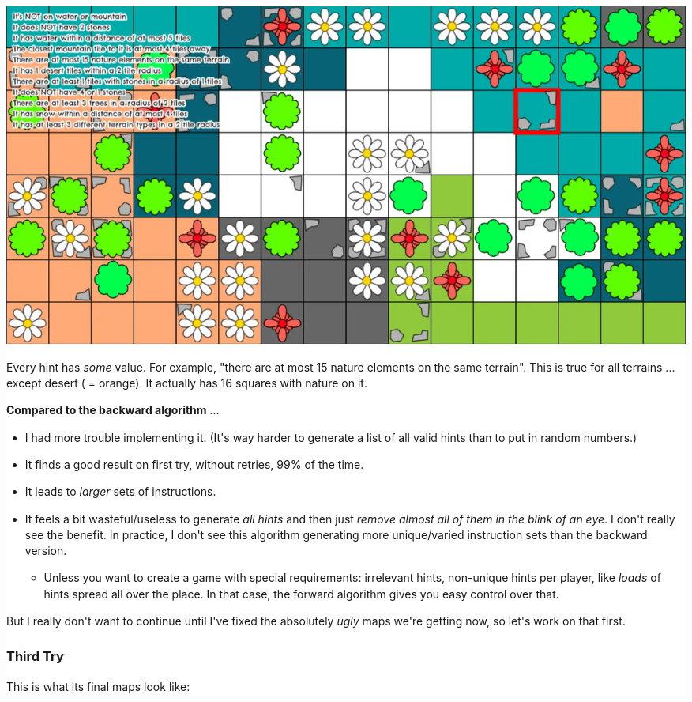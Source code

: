 ![Improved example of forward generated maps](treasure_hunt_forward_3.webp)

Every hint has *some* value. For example, "there are at most 15 nature
elements on the same terrain". This is true for all terrains ... except
desert ( = orange). It actually has 16 squares with nature on it.

**Compared to the backward algorithm** ...

-   I had more trouble implementing it. (It's way harder to generate a
    list of all valid hints than to put in random numbers.)

-   It finds a good result on first try, without retries, 99% of the
    time.

-   It leads to *larger* sets of instructions.

-   It feels a bit wasteful/useless to generate *all hints* and then
    just *remove almost all of them in the blink of an eye*. I don't
    really see the benefit. In practice, I don't see this algorithm
    generating more unique/varied instruction sets than the backward
    version.

    -   Unless you want to create a game with special requirements:
        irrelevant hints, non-unique hints per player, like *loads* of
        hints spread all over the place. In that case, the forward
        algorithm gives you easy control over that.

But I really don't want to continue until I've fixed the absolutely
*ugly* maps we're getting now, so let's work on that first.

### Third Try

This is what its final maps look like:
